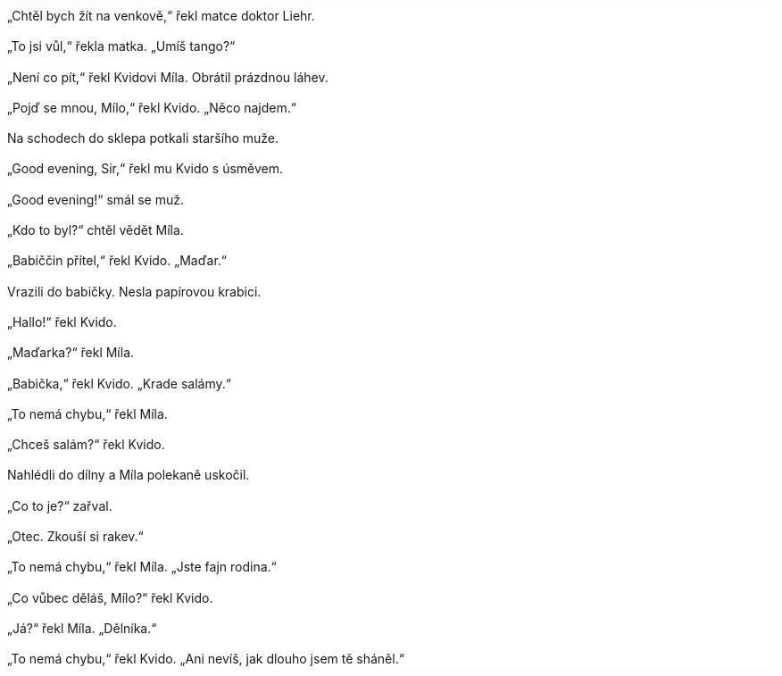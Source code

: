 „Chtěl bych žít na venkově,“ řekl matce doktor Liehr.

„To jsi vůl,“ řekla matka. „Umíš tango?“

„Není co pít,“ řekl Kvidovi Míla. Obrátil prázdnou láhev.

„Pojď se mnou, Mílo,“ řekl Kvido. „Něco najdem.“

Na schodech do sklepa potkali staršího muže.

„Good evening, Sir,“ řekl mu Kvido s úsměvem.

„Good evening!“ smál se muž.

„Kdo to byl?“ chtěl vědět Míla.

„Babiččin přítel,“ řekl Kvido. „Maďar.“

Vrazili do babičky. Nesla papírovou krabici.

„Hallo!“ řekl Kvido.

„Maďarka?“ řekl Míla.

„Babička,“ řekl Kvido. „Krade salámy.“

„To nemá chybu,“ řekl Míla.

„Chceš salám?“ řekl Kvido.

Nahlédli do dílny a Míla polekaně uskočil.

„Co to je?“ zařval.

„Otec. Zkouší si rakev.“

„To nemá chybu,“ řekl Míla. „Jste fajn rodina.“

„Co vůbec děláš, Mílo?“ řekl Kvido.

„Já?“ řekl Míla. „Dělníka.“

„To nemá chybu,“ řekl Kvido. „Ani nevíš, jak dlouho jsem tě sháněl.“

</section>
